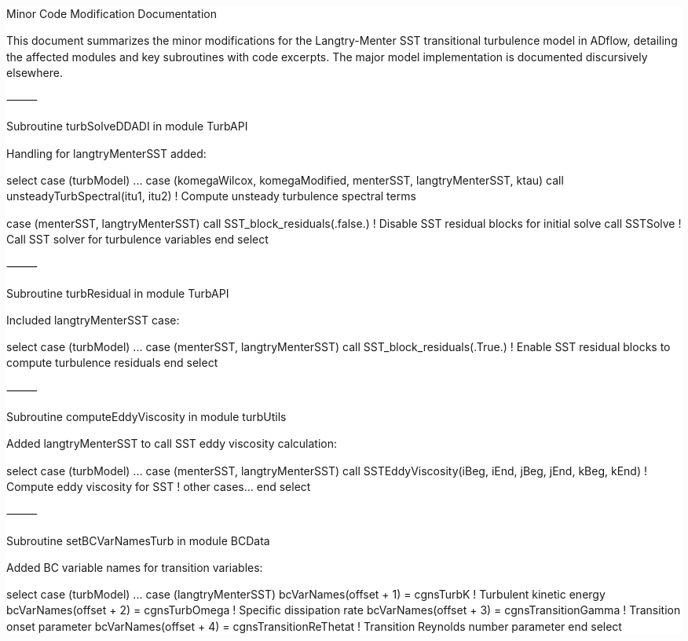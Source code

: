 Minor Code Modification Documentation

This document summarizes the minor modifications for the Langtry-Menter SST transitional turbulence model in ADflow, detailing the affected modules and key subroutines with code excerpts. The major model implementation is documented discursively elsewhere.

⸻

Subroutine turbSolveDDADI in module TurbAPI

Handling for langtryMenterSST added:

select case (turbModel)
...
  case (komegaWilcox, komegaModified, menterSST, langtryMenterSST, ktau)
    call unsteadyTurbSpectral(itu1, itu2)  ! Compute unsteady turbulence spectral terms

  case (menterSST, langtryMenterSST)
    call SST_block_residuals(.false.)     ! Disable SST residual blocks for initial solve
    call SSTSolve                          ! Call SST solver for turbulence variables
end select


⸻

Subroutine turbResidual in module TurbAPI

Included langtryMenterSST case:

select case (turbModel)
...
  case (menterSST, langtryMenterSST)
    call SST_block_residuals(.True.)  ! Enable SST residual blocks to compute turbulence residuals
end select


⸻

Subroutine computeEddyViscosity in module turbUtils

Added langtryMenterSST to call SST eddy viscosity calculation:

select case (turbModel)
...
  case (menterSST, langtryMenterSST)
    call SSTEddyViscosity(iBeg, iEnd, jBeg, jEnd, kBeg, kEnd) ! Compute eddy viscosity for SST
  ! other cases...
end select


⸻

Subroutine setBCVarNamesTurb in module BCData

Added BC variable names for transition variables:

select case (turbModel)
...
  case (langtryMenterSST)
    bcVarNames(offset + 1) = cgnsTurbK            ! Turbulent kinetic energy
    bcVarNames(offset + 2) = cgnsTurbOmega        ! Specific dissipation rate
    bcVarNames(offset + 3) = cgnsTransitionGamma  ! Transition onset parameter
    bcVarNames(offset + 4) = cgnsTransitionReThetat ! Transition Reynolds number parameter
end select
